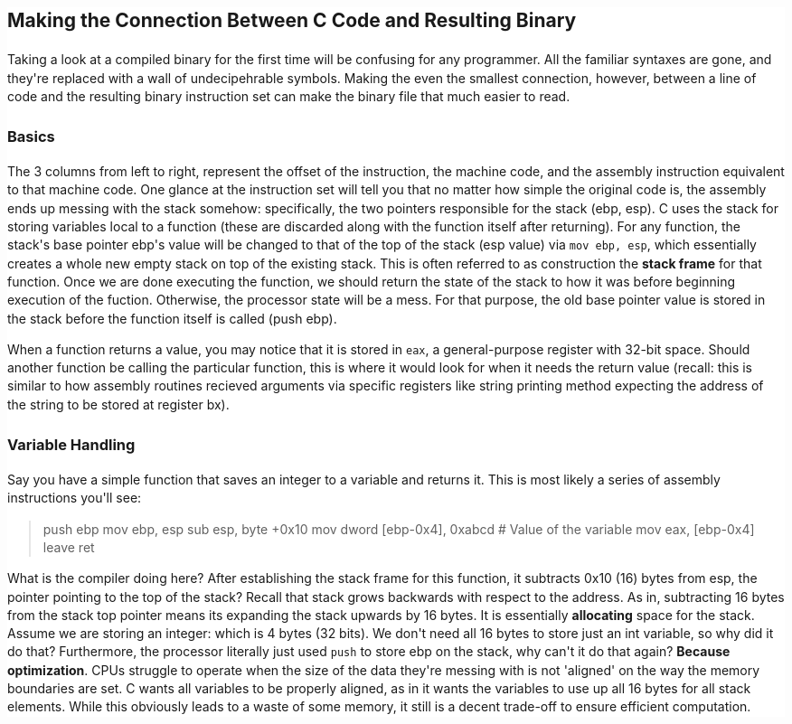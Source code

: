 ## Making the Connection Between C Code and Resulting Binary

Taking a look at a compiled binary for the first time will be confusing for any programmer. All the familiar syntaxes are gone, and they're replaced with a wall of undecipehrable symbols. Making the even the smallest connection, however, between a line of code and the resulting binary instruction set can make the binary file that much easier to read. 

### Basics

The 3 columns from left to right, represent the offset of the instruction, the machine code, and the assembly instruction equivalent to that machine code. One glance at the instruction set will tell you that no matter how simple the original code is, the assembly ends up messing with the stack somehow: specifically, the two pointers responsible for the stack (ebp, esp). C uses the stack for storing variables local to a function (these are discarded along with the function itself after returning). For any function, the stack's base pointer ebp's value will be changed to that of the top of the stack (esp value) via `mov ebp, esp`, which essentially creates a whole new empty stack on top of the existing stack. This is often referred to as construction the **stack frame** for that function. Once we are done executing the function, we should return the state of the stack to how it was before beginning execution of the fuction. Otherwise, the processor state will be a mess. For that purpose, the old base pointer value is stored in the stack before the function itself is called (push ebp).

When a function returns a value, you may notice that it is stored in `eax`, a general-purpose register with 32-bit space. Should another function be calling the particular function, this is where it would look for when it needs the return value (recall: this is similar to how assembly routines recieved arguments via specific registers like string printing method expecting the address of the string to be stored at register bx).

### Variable Handling

Say you have a simple function that saves an integer to a variable and returns it. This is most likely a series of assembly instructions you'll see:

> push ebp
> mov ebp, esp
> sub esp, byte +0x10
> mov dword [ebp-0x4], 0xabcd # Value of the variable
> mov eax, [ebp-0x4]
> leave
> ret

What is the compiler doing here? After establishing the stack frame for this function, it subtracts 0x10 (16) bytes from esp, the pointer pointing to the top of the stack? Recall that stack grows backwards with respect to the address. As in, subtracting 16 bytes from the stack top pointer means its expanding the stack upwards by 16 bytes. It is essentially **allocating** space for the stack. Assume we are storing an integer: which is 4 bytes (32 bits). We don't need all 16 bytes to store just an int variable, so why did it do that? Furthermore, the processor literally just used `push` to store ebp on the stack, why can't it do that again? **Because optimization**. CPUs struggle to operate when the size of the data they're messing with is not 'aligned' on the way the memory boundaries are set. C wants all variables to be properly aligned, as in it wants the variables to use up all 16 bytes for all stack elements. While this obviously leads to a waste of some memory, it still is a decent trade-off to ensure efficient computation.
